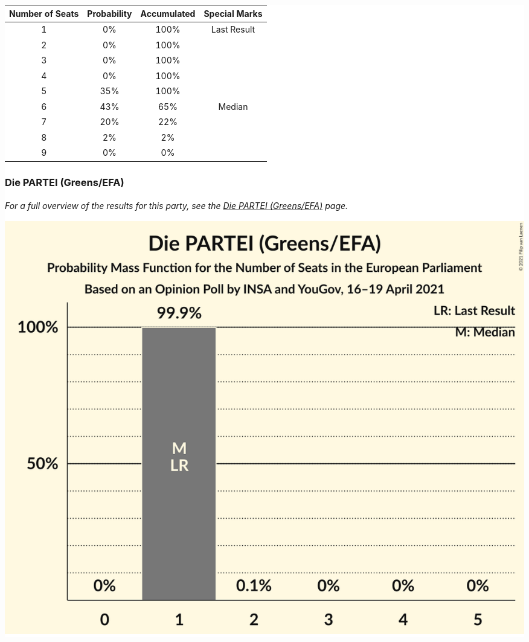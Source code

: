 | Number of Seats | Probability | Accumulated | Special Marks |
|:---------------:|:-----------:|:-----------:|:-------------:|
| 1 | 0% | 100% | Last Result |
| 2 | 0% | 100% |  |
| 3 | 0% | 100% |  |
| 4 | 0% | 100% |  |
| 5 | 35% | 100% |  |
| 6 | 43% | 65% | Median |
| 7 | 20% | 22% |  |
| 8 | 2% | 2% |  |
| 9 | 0% | 0% |  |

### Die PARTEI (Greens/EFA)

*For a full overview of the results for this party, see the [Die PARTEI (Greens/EFA)](party-dieparteigreensefa.html) page.*

![Graph with seats probability mass function not yet produced](2021-04-19-INSAandYouGov-seats-pmf-dieparteigreensefa.png "Seats Probability Mass Function")
